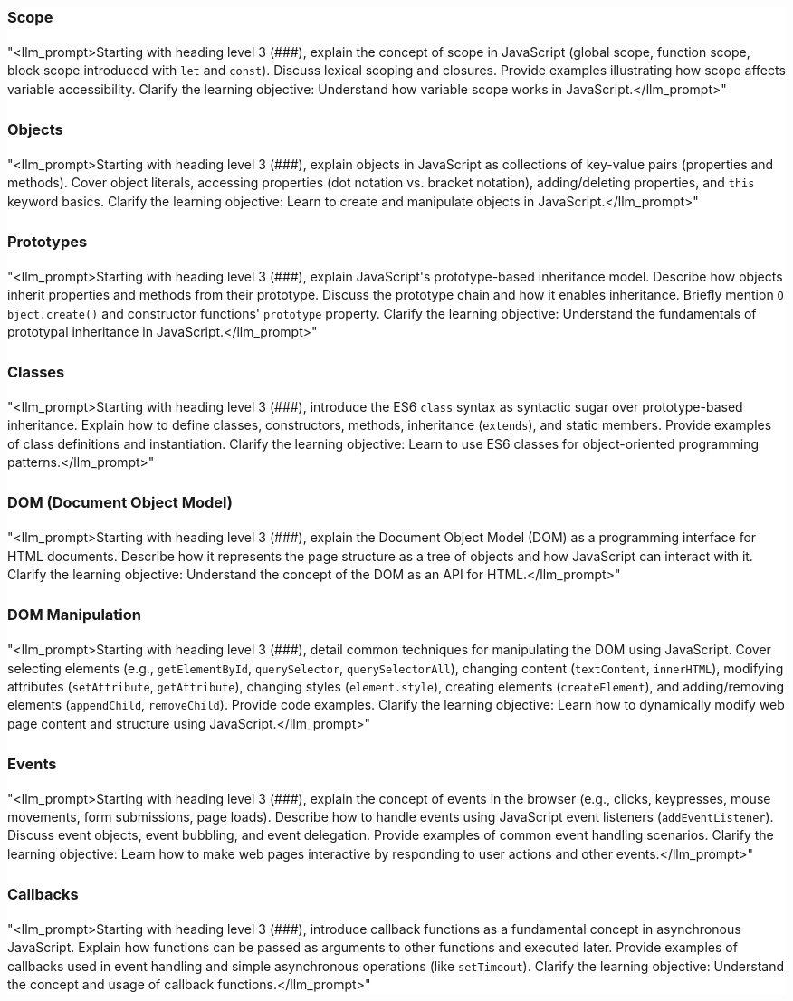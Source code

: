 ### Scope
"<llm_prompt>Starting with heading level 3 (###), explain the concept of scope in JavaScript (global scope, function scope, block scope introduced with `let` and `const`). Discuss lexical scoping and closures. Provide examples illustrating how scope affects variable accessibility. Clarify the learning objective: Understand how variable scope works in JavaScript.</llm_prompt>"

### Objects
"<llm_prompt>Starting with heading level 3 (###), explain objects in JavaScript as collections of key-value pairs (properties and methods). Cover object literals, accessing properties (dot notation vs. bracket notation), adding/deleting properties, and `this` keyword basics. Clarify the learning objective: Learn to create and manipulate objects in JavaScript.</llm_prompt>"

### Prototypes
"<llm_prompt>Starting with heading level 3 (###), explain JavaScript's prototype-based inheritance model. Describe how objects inherit properties and methods from their prototype. Discuss the prototype chain and how it enables inheritance. Briefly mention `Object.create()` and constructor functions' `prototype` property. Clarify the learning objective: Understand the fundamentals of prototypal inheritance in JavaScript.</llm_prompt>"

### Classes
"<llm_prompt>Starting with heading level 3 (###), introduce the ES6 `class` syntax as syntactic sugar over prototype-based inheritance. Explain how to define classes, constructors, methods, inheritance (`extends`), and static members. Provide examples of class definitions and instantiation. Clarify the learning objective: Learn to use ES6 classes for object-oriented programming patterns.</llm_prompt>"

### DOM (Document Object Model)
"<llm_prompt>Starting with heading level 3 (###), explain the Document Object Model (DOM) as a programming interface for HTML documents. Describe how it represents the page structure as a tree of objects and how JavaScript can interact with it. Clarify the learning objective: Understand the concept of the DOM as an API for HTML.</llm_prompt>"

### DOM Manipulation
"<llm_prompt>Starting with heading level 3 (###), detail common techniques for manipulating the DOM using JavaScript. Cover selecting elements (e.g., `getElementById`, `querySelector`, `querySelectorAll`), changing content (`textContent`, `innerHTML`), modifying attributes (`setAttribute`, `getAttribute`), changing styles (`element.style`), creating elements (`createElement`), and adding/removing elements (`appendChild`, `removeChild`). Provide code examples. Clarify the learning objective: Learn how to dynamically modify web page content and structure using JavaScript.</llm_prompt>"

### Events
"<llm_prompt>Starting with heading level 3 (###), explain the concept of events in the browser (e.g., clicks, keypresses, mouse movements, form submissions, page loads). Describe how to handle events using JavaScript event listeners (`addEventListener`). Discuss event objects, event bubbling, and event delegation. Provide examples of common event handling scenarios. Clarify the learning objective: Learn how to make web pages interactive by responding to user actions and other events.</llm_prompt>"

### Callbacks
"<llm_prompt>Starting with heading level 3 (###), introduce callback functions as a fundamental concept in asynchronous JavaScript. Explain how functions can be passed as arguments to other functions and executed later. Provide examples of callbacks used in event handling and simple asynchronous operations (like `setTimeout`). Clarify the learning objective: Understand the concept and usage of callback functions.</llm_prompt>"
